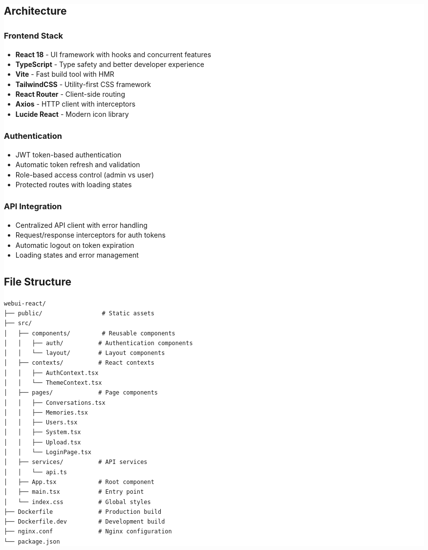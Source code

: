 ## Architecture

### Frontend Stack
- **React 18** - UI framework with hooks and concurrent features
- **TypeScript** - Type safety and better developer experience  
- **Vite** - Fast build tool with HMR
- **TailwindCSS** - Utility-first CSS framework
- **React Router** - Client-side routing
- **Axios** - HTTP client with interceptors
- **Lucide React** - Modern icon library

### Authentication
- JWT token-based authentication
- Automatic token refresh and validation
- Role-based access control (admin vs user)
- Protected routes with loading states

### API Integration
- Centralized API client with error handling
- Request/response interceptors for auth tokens
- Automatic logout on token expiration
- Loading states and error management

## File Structure

```
webui-react/
├── public/                 # Static assets
├── src/
│   ├── components/         # Reusable components
│   │   ├── auth/          # Authentication components
│   │   └── layout/        # Layout components
│   ├── contexts/          # React contexts
│   │   ├── AuthContext.tsx
│   │   └── ThemeContext.tsx
│   ├── pages/             # Page components
│   │   ├── Conversations.tsx
│   │   ├── Memories.tsx
│   │   ├── Users.tsx
│   │   ├── System.tsx
│   │   ├── Upload.tsx
│   │   └── LoginPage.tsx
│   ├── services/          # API services
│   │   └── api.ts
│   ├── App.tsx            # Root component
│   ├── main.tsx           # Entry point
│   └── index.css          # Global styles
├── Dockerfile             # Production build
├── Dockerfile.dev         # Development build
├── nginx.conf             # Nginx configuration
└── package.json
```
